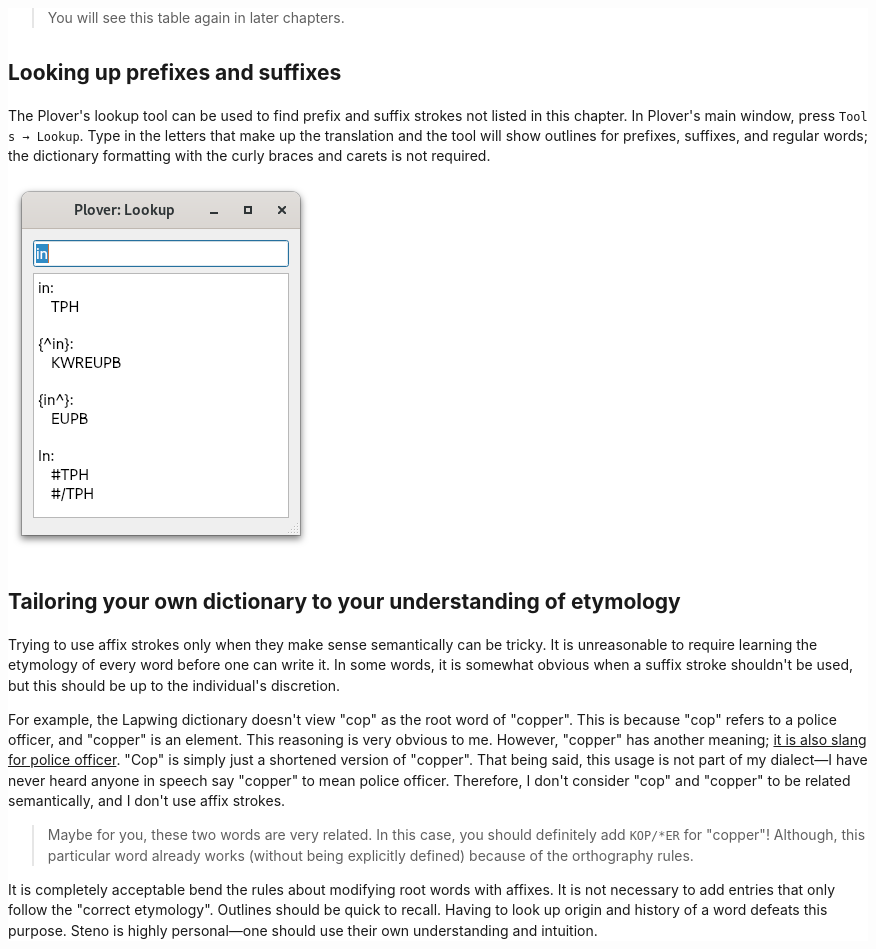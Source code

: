 
> You will see this table again in later chapters.

## Looking up prefixes and suffixes

The Plover's lookup tool can be used to find prefix and suffix strokes not listed in this chapter. In Plover's main window, press <code class="code-mono">Tools → Lookup</code>. Type in the letters that make up the translation and the tool will show outlines for prefixes, suffixes, and regular words; the dictionary formatting with the curly braces and carets is not required.

![looking up "in"](img/13-lookup.png)

## Tailoring your own dictionary to your understanding of etymology

Trying to use affix strokes only when they make sense semantically can be tricky. It is unreasonable to require learning the etymology of every word before one can write it. In some words, it is somewhat obvious when a suffix stroke shouldn't be used, but this should be up to the individual's discretion.

For example, the Lapwing dictionary doesn't view "cop" as the root word of "copper". This is because "cop" refers to a police officer, and "copper" is an element. This reasoning is very obvious to me. However, "copper" has another meaning; [it is also slang for police officer](https://en.m.wiktionary.org/wiki/cop#Etymology_2). "Cop" is simply just a shortened version of "copper". That being said, this usage is not part of my dialect—I have never heard anyone in speech say "copper" to mean police officer. Therefore, I don't consider "cop" and "copper" to be related semantically, and I don't use affix strokes.

> Maybe for you, these two words are very related. In this case, you should definitely add `KOP/*ER` for "copper"! Although, this particular word already works (without being explicitly defined) because of the orthography rules.

It is completely acceptable bend the rules about modifying root words with affixes. It is not necessary to add entries that only follow the "correct etymology". Outlines should be quick to recall. Having to look up origin and history of a word defeats this purpose. Steno is highly personal—one should use their own understanding and intuition.
